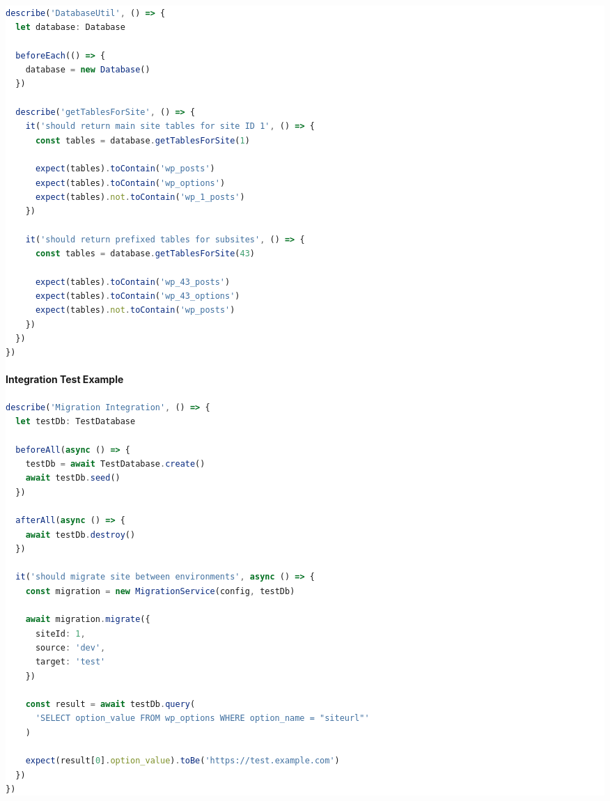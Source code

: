 ```typescript
describe('DatabaseUtil', () => {
  let database: Database
  
  beforeEach(() => {
    database = new Database()
  })
  
  describe('getTablesForSite', () => {
    it('should return main site tables for site ID 1', () => {
      const tables = database.getTablesForSite(1)
      
      expect(tables).toContain('wp_posts')
      expect(tables).toContain('wp_options')
      expect(tables).not.toContain('wp_1_posts')
    })
    
    it('should return prefixed tables for subsites', () => {
      const tables = database.getTablesForSite(43)
      
      expect(tables).toContain('wp_43_posts')
      expect(tables).toContain('wp_43_options')
      expect(tables).not.toContain('wp_posts')
    })
  })
})
```

#### Integration Test Example

```typescript
describe('Migration Integration', () => {
  let testDb: TestDatabase
  
  beforeAll(async () => {
    testDb = await TestDatabase.create()
    await testDb.seed()
  })
  
  afterAll(async () => {
    await testDb.destroy()
  })
  
  it('should migrate site between environments', async () => {
    const migration = new MigrationService(config, testDb)
    
    await migration.migrate({
      siteId: 1,
      source: 'dev',
      target: 'test'
    })
    
    const result = await testDb.query(
      'SELECT option_value FROM wp_options WHERE option_name = "siteurl"'
    )
    
    expect(result[0].option_value).toBe('https://test.example.com')
  })
})
```
